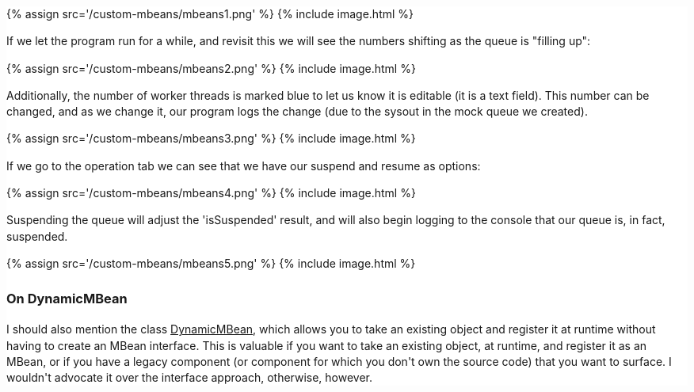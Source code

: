 {% assign src='/custom-mbeans/mbeans1.png' %}
{% include image.html %}

If we let the program run for a while, and revisit this we will see the numbers shifting as the queue is "filling up":

{% assign src='/custom-mbeans/mbeans2.png' %}
{% include image.html %}

Additionally, the number of worker threads is marked blue to let us know it is editable (it is a text field). This number can be changed, and as we change it, our program logs the change (due to the sysout in the mock queue we created).

{% assign src='/custom-mbeans/mbeans3.png' %}
{% include image.html %}

If we go to the operation tab we can see that we have our suspend and resume as options:

{% assign src='/custom-mbeans/mbeans4.png' %}
{% include image.html %}

Suspending the queue will adjust the 'isSuspended' result, and will also begin logging to the console that our queue is, in fact, suspended.

{% assign src='/custom-mbeans/mbeans5.png' %}
{% include image.html %}

### On DynamicMBean

I should also mention the class [DynamicMBean](http://java.sun.com/j2se/1.5.0/docs/api/javax/management/DynamicMBean.html), which allows you to take an existing object and register it at runtime without having to create an MBean interface. This is valuable if you want to take an existing object, at runtime, and register it as an MBean, or if you have a legacy component (or component for which you don't own the source code) that you want to surface. I wouldn't advocate it over the interface approach, otherwise, however.